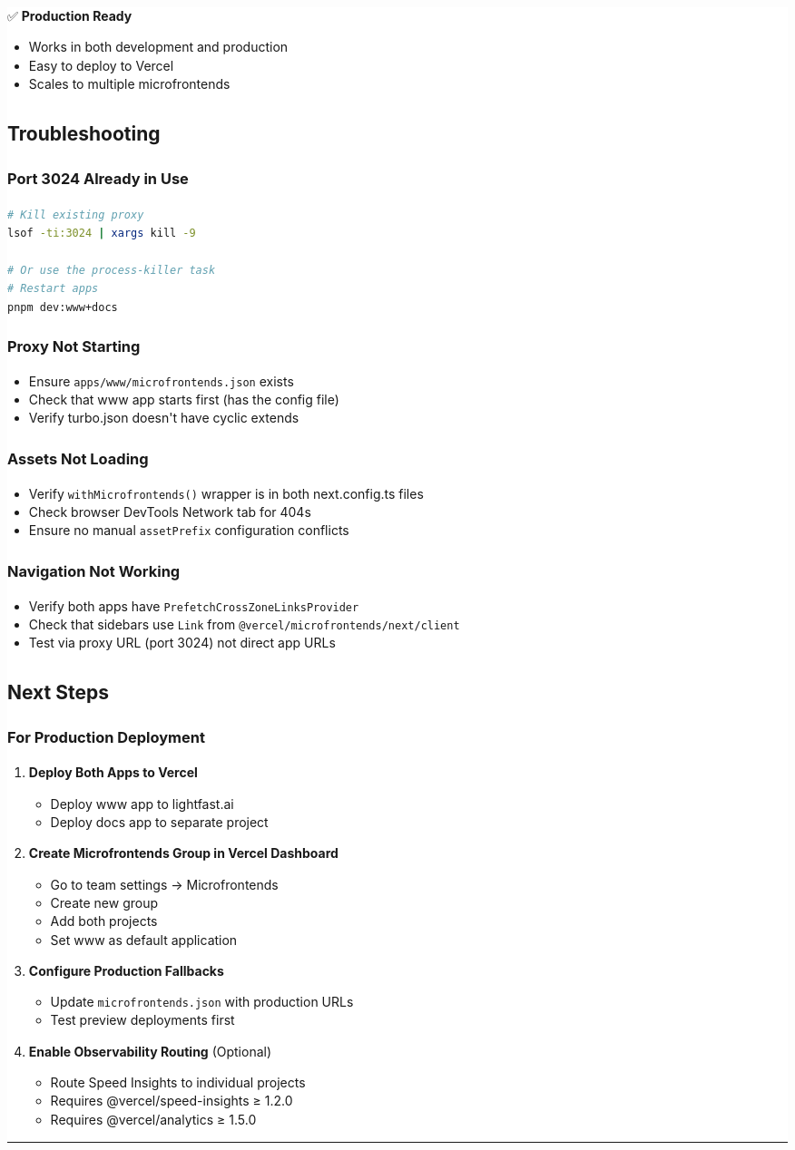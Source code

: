 ✅ **Production Ready**
- Works in both development and production
- Easy to deploy to Vercel
- Scales to multiple microfrontends

## Troubleshooting

### Port 3024 Already in Use
```bash
# Kill existing proxy
lsof -ti:3024 | xargs kill -9

# Or use the process-killer task
# Restart apps
pnpm dev:www+docs
```

### Proxy Not Starting
- Ensure `apps/www/microfrontends.json` exists
- Check that www app starts first (has the config file)
- Verify turbo.json doesn't have cyclic extends

### Assets Not Loading
- Verify `withMicrofrontends()` wrapper is in both next.config.ts files
- Check browser DevTools Network tab for 404s
- Ensure no manual `assetPrefix` configuration conflicts

### Navigation Not Working
- Verify both apps have `PrefetchCrossZoneLinksProvider`
- Check that sidebars use `Link` from `@vercel/microfrontends/next/client`
- Test via proxy URL (port 3024) not direct app URLs

## Next Steps

### For Production Deployment

1. **Deploy Both Apps to Vercel**
   - Deploy www app to lightfast.ai
   - Deploy docs app to separate project

2. **Create Microfrontends Group in Vercel Dashboard**
   - Go to team settings → Microfrontends
   - Create new group
   - Add both projects
   - Set www as default application

3. **Configure Production Fallbacks**
   - Update `microfrontends.json` with production URLs
   - Test preview deployments first

4. **Enable Observability Routing** (Optional)
   - Route Speed Insights to individual projects
   - Requires @vercel/speed-insights ≥ 1.2.0
   - Requires @vercel/analytics ≥ 1.5.0

---